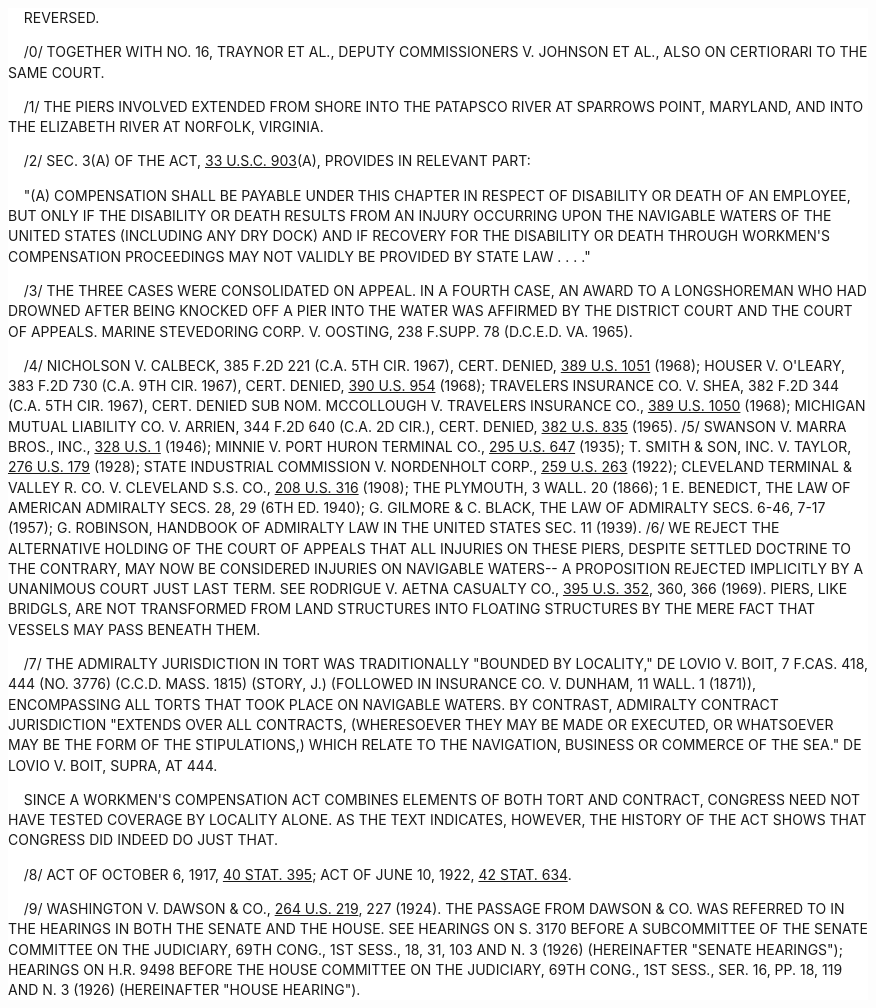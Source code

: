     REVERSED.

    /0/  TOGETHER WITH NO. 16, TRAYNOR ET AL., DEPUTY COMMISSIONERS V. JOHNSON ET AL., ALSO ON CERTIORARI TO THE SAME COURT.

    /1/  THE PIERS INVOLVED EXTENDED FROM SHORE INTO THE PATAPSCO RIVER AT SPARROWS POINT, MARYLAND, AND INTO THE ELIZABETH RIVER AT NORFOLK, VIRGINIA.

    /2/  SEC. 3(A) OF THE ACT, [33 U.S.C. 903][/us/usc/t33/s903](A), PROVIDES IN RELEVANT PART:

    "(A) COMPENSATION SHALL BE PAYABLE UNDER THIS CHAPTER IN RESPECT OF DISABILITY OR DEATH OF AN EMPLOYEE, BUT ONLY IF THE DISABILITY OR DEATH RESULTS FROM AN INJURY OCCURRING UPON THE NAVIGABLE WATERS OF THE UNITED STATES (INCLUDING ANY DRY DOCK) AND IF RECOVERY FOR THE DISABILITY OR DEATH THROUGH WORKMEN'S COMPENSATION PROCEEDINGS MAY NOT VALIDLY BE PROVIDED BY STATE LAW . . . ."

    /3/  THE THREE CASES WERE CONSOLIDATED ON APPEAL.  IN A FOURTH CASE, AN AWARD TO A LONGSHOREMAN WHO HAD DROWNED AFTER BEING KNOCKED OFF A PIER INTO THE WATER WAS AFFIRMED BY THE DISTRICT COURT AND THE COURT OF APPEALS.  MARINE STEVEDORING CORP. V. OOSTING, 238 F.SUPP.  78 (D.C.E.D. VA. 1965).

    /4/  NICHOLSON V. CALBECK, 385 F.2D 221 (C.A. 5TH CIR. 1967), CERT. DENIED, [389 U.S. 1051][/us/courts/scotus/usReporter/389/1051] (1968); HOUSER V. O'LEARY, 383 F.2D 730 (C.A. 9TH CIR. 1967), CERT. DENIED, [390 U.S. 954][/us/courts/scotus/usReporter/390/954] (1968); TRAVELERS INSURANCE CO. V. SHEA, 382 F.2D 344 (C.A. 5TH CIR. 1967), CERT. DENIED SUB NOM. MCCOLLOUGH V. TRAVELERS INSURANCE CO., [389 U.S. 1050][/us/courts/scotus/usReporter/389/1050] (1968); MICHIGAN MUTUAL LIABILITY CO. V. ARRIEN, 344 F.2D 640 (C.A. 2D CIR.), CERT. DENIED, [382 U.S. 835][/us/courts/scotus/usReporter/382/835] (1965).     /5/  SWANSON V. MARRA BROS., INC., [328 U.S. 1][/us/courts/scotus/usReporter/328/1] (1946); MINNIE V. PORT HURON TERMINAL CO., [295 U.S. 647][/us/courts/scotus/usReporter/295/647] (1935); T. SMITH & SON, INC. V. TAYLOR, [276 U.S. 179][/us/courts/scotus/usReporter/276/179] (1928); STATE INDUSTRIAL COMMISSION V. NORDENHOLT CORP., [259 U.S. 263][/us/courts/scotus/usReporter/259/263] (1922); CLEVELAND TERMINAL & VALLEY R. CO. V. CLEVELAND S.S. CO., [208 U.S. 316][/us/courts/scotus/usReporter/208/316] (1908); THE PLYMOUTH, 3 WALL.  20 (1866); 1 E. BENEDICT, THE LAW OF AMERICAN ADMIRALTY SECS. 28, 29 (6TH ED. 1940); G. GILMORE & C. BLACK, THE LAW OF ADMIRALTY SECS. 6-46, 7-17 (1957); G. ROBINSON, HANDBOOK OF ADMIRALTY LAW IN THE UNITED STATES SEC. 11 (1939).     /6/  WE REJECT THE ALTERNATIVE HOLDING OF THE COURT OF APPEALS THAT ALL INJURIES ON THESE PIERS, DESPITE SETTLED DOCTRINE TO THE CONTRARY, MAY NOW BE CONSIDERED INJURIES ON NAVIGABLE WATERS-- A PROPOSITION REJECTED IMPLICITLY BY A UNANIMOUS COURT JUST LAST TERM.  SEE RODRIGUE V. AETNA CASUALTY CO., [395 U.S. 352][/us/courts/scotus/usReporter/395/352], 360, 366 (1969).  PIERS, LIKE BRIDGLS, ARE NOT TRANSFORMED FROM LAND STRUCTURES INTO FLOATING STRUCTURES BY THE MERE FACT THAT VESSELS MAY PASS BENEATH THEM.

    /7/  THE ADMIRALTY JURISDICTION IN TORT WAS TRADITIONALLY "BOUNDED BY LOCALITY," DE LOVIO V. BOIT, 7 F.CAS.  418, 444 (NO. 3776) (C.C.D. MASS. 1815) (STORY, J.)  (FOLLOWED IN INSURANCE CO. V. DUNHAM, 11 WALL.  1 (1871)), ENCOMPASSING ALL TORTS THAT TOOK PLACE ON NAVIGABLE WATERS.  BY CONTRAST, ADMIRALTY CONTRACT JURISDICTION "EXTENDS OVER ALL CONTRACTS, (WHERESOEVER THEY MAY BE MADE OR EXECUTED, OR WHATSOEVER MAY BE THE FORM OF THE STIPULATIONS,) WHICH RELATE TO THE NAVIGATION, BUSINESS OR COMMERCE OF THE SEA."  DE LOVIO V. BOIT, SUPRA, AT 444.

    SINCE A WORKMEN'S COMPENSATION ACT COMBINES ELEMENTS OF BOTH TORT AND CONTRACT, CONGRESS NEED NOT HAVE TESTED COVERAGE BY LOCALITY ALONE.  AS THE TEXT INDICATES, HOWEVER, THE HISTORY OF THE ACT SHOWS THAT CONGRESS DID INDEED DO JUST THAT.

    /8/  ACT OF OCTOBER 6, 1917, [40 STAT. 395][/us/stat/40/395]; ACT OF JUNE 10, 1922, [42 STAT. 634][/us/stat/42/634].

    /9/  WASHINGTON V. DAWSON & CO., [264 U.S. 219][/us/courts/scotus/usReporter/264/219], 227 (1924).  THE PASSAGE FROM DAWSON & CO. WAS REFERRED TO IN THE HEARINGS IN BOTH THE SENATE AND THE HOUSE.  SEE HEARINGS ON S. 3170 BEFORE A SUBCOMMITTEE OF THE SENATE COMMITTEE ON THE JUDICIARY, 69TH CONG., 1ST SESS., 18, 31, 103 AND N. 3 (1926) (HEREINAFTER "SENATE HEARINGS"); HEARINGS ON H.R. 9498 BEFORE THE HOUSE COMMITTEE ON THE JUDICIARY, 69TH CONG., 1ST SESS., SER.  16, PP. 18, 119 AND N. 3 (1926) (HEREINAFTER "HOUSE HEARING").


[/us/courts/scotus/usReporter/396/212]: https://publicdocs.github.io/go/links?ns=uslm-x&ref=%2Fus%2Fcourts%2Fscotus%2FusReporter%2F396%2F212
[/us/stat/44/1424]: https://publicdocs.github.io/go/links?ns=uslm&ref=%2Fus%2Fstat%2F44%2F1424
[/us/usc/t33/s901]: https://publicdocs.github.io/go/links?ns=uslm&ref=%2Fus%2Fusc%2Ft33%2Fs901
[/us/courts/scotus/usReporter/393/976]: https://publicdocs.github.io/go/links?ns=uslm-x&ref=%2Fus%2Fcourts%2Fscotus%2FusReporter%2F393%2F976
[/us/courts/scotus/usReporter/244/205]: https://publicdocs.github.io/go/links?ns=uslm-x&ref=%2Fus%2Fcourts%2Fscotus%2FusReporter%2F244%2F205
[/us/courts/scotus/usReporter/259/263]: https://publicdocs.github.io/go/links?ns=uslm-x&ref=%2Fus%2Fcourts%2Fscotus%2FusReporter%2F259%2F263
[/us/courts/scotus/usReporter/264/219]: https://publicdocs.github.io/go/links?ns=uslm-x&ref=%2Fus%2Fcourts%2Fscotus%2FusReporter%2F264%2F219
[/us/courts/scotus/usReporter/253/149]: https://publicdocs.github.io/go/links?ns=uslm-x&ref=%2Fus%2Fcourts%2Fscotus%2FusReporter%2F253%2F149
[/us/courts/scotus/usReporter/328/1]: https://publicdocs.github.io/go/links?ns=uslm-x&ref=%2Fus%2Fcourts%2Fscotus%2FusReporter%2F328%2F1
[/us/courts/scotus/usReporter/314/244]: https://publicdocs.github.io/go/links?ns=uslm-x&ref=%2Fus%2Fcourts%2Fscotus%2FusReporter%2F314%2F244
[/us/courts/scotus/usReporter/317/249]: https://publicdocs.github.io/go/links?ns=uslm-x&ref=%2Fus%2Fcourts%2Fscotus%2FusReporter%2F317%2F249
[/us/courts/scotus/usReporter/370/114]: https://publicdocs.github.io/go/links?ns=uslm-x&ref=%2Fus%2Fcourts%2Fscotus%2FusReporter%2F370%2F114
[/us/stat/62/496]: https://publicdocs.github.io/go/links?ns=uslm&ref=%2Fus%2Fstat%2F62%2F496
[/us/usc/t46/s740]: https://publicdocs.github.io/go/links?ns=uslm&ref=%2Fus%2Fusc%2Ft46%2Fs740
[/us/courts/scotus/usReporter/373/206]: https://publicdocs.github.io/go/links?ns=uslm-x&ref=%2Fus%2Fcourts%2Fscotus%2FusReporter%2F373%2F206
[/us/usc/t33/s903]: https://publicdocs.github.io/go/links?ns=uslm&ref=%2Fus%2Fusc%2Ft33%2Fs903
[/us/courts/scotus/usReporter/389/1051]: https://publicdocs.github.io/go/links?ns=uslm-x&ref=%2Fus%2Fcourts%2Fscotus%2FusReporter%2F389%2F1051
[/us/courts/scotus/usReporter/390/954]: https://publicdocs.github.io/go/links?ns=uslm-x&ref=%2Fus%2Fcourts%2Fscotus%2FusReporter%2F390%2F954
[/us/courts/scotus/usReporter/389/1050]: https://publicdocs.github.io/go/links?ns=uslm-x&ref=%2Fus%2Fcourts%2Fscotus%2FusReporter%2F389%2F1050
[/us/courts/scotus/usReporter/382/835]: https://publicdocs.github.io/go/links?ns=uslm-x&ref=%2Fus%2Fcourts%2Fscotus%2FusReporter%2F382%2F835
[/us/courts/scotus/usReporter/328/1]: https://publicdocs.github.io/go/links?ns=uslm-x&ref=%2Fus%2Fcourts%2Fscotus%2FusReporter%2F328%2F1
[/us/courts/scotus/usReporter/295/647]: https://publicdocs.github.io/go/links?ns=uslm-x&ref=%2Fus%2Fcourts%2Fscotus%2FusReporter%2F295%2F647
[/us/courts/scotus/usReporter/276/179]: https://publicdocs.github.io/go/links?ns=uslm-x&ref=%2Fus%2Fcourts%2Fscotus%2FusReporter%2F276%2F179
[/us/courts/scotus/usReporter/259/263]: https://publicdocs.github.io/go/links?ns=uslm-x&ref=%2Fus%2Fcourts%2Fscotus%2FusReporter%2F259%2F263
[/us/courts/scotus/usReporter/208/316]: https://publicdocs.github.io/go/links?ns=uslm-x&ref=%2Fus%2Fcourts%2Fscotus%2FusReporter%2F208%2F316
[/us/courts/scotus/usReporter/395/352]: https://publicdocs.github.io/go/links?ns=uslm-x&ref=%2Fus%2Fcourts%2Fscotus%2FusReporter%2F395%2F352
[/us/stat/40/395]: https://publicdocs.github.io/go/links?ns=uslm&ref=%2Fus%2Fstat%2F40%2F395
[/us/stat/42/634]: https://publicdocs.github.io/go/links?ns=uslm&ref=%2Fus%2Fstat%2F42%2F634
[/us/courts/scotus/usReporter/264/219]: https://publicdocs.github.io/go/links?ns=uslm-x&ref=%2Fus%2Fcourts%2Fscotus%2FusReporter%2F264%2F219
[/us/courts/scotus/usReporter/257/469]: https://publicdocs.github.io/go/links?ns=uslm-x&ref=%2Fus%2Fcourts%2Fscotus%2FusReporter%2F257%2F469
[/us/courts/scotus/usReporter/370/114]: https://publicdocs.github.io/go/links?ns=uslm-x&ref=%2Fus%2Fcourts%2Fscotus%2FusReporter%2F370%2F114
[/us/stat/62/602]: https://publicdocs.github.io/go/links?ns=uslm&ref=%2Fus%2Fstat%2F62%2F602
[/us/courts/scotus/usReporter/370/114]: https://publicdocs.github.io/go/links?ns=uslm-x&ref=%2Fus%2Fcourts%2Fscotus%2FusReporter%2F370%2F114